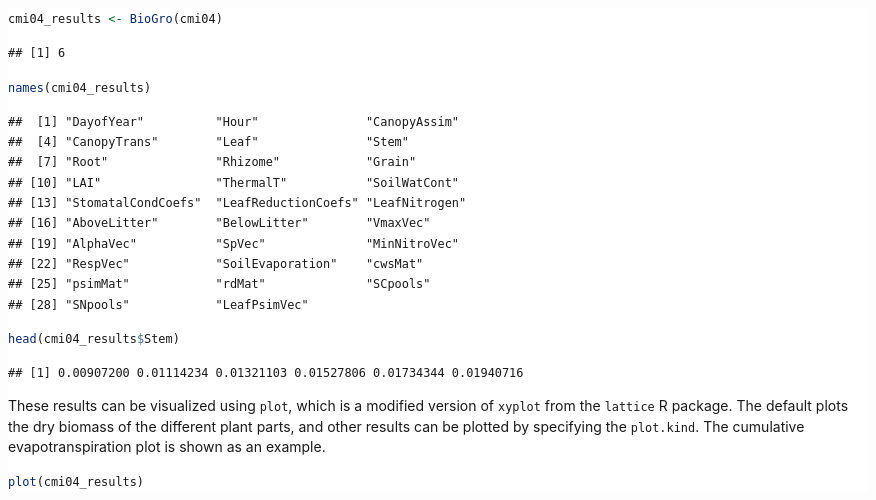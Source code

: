 ``` r
cmi04_results <- BioGro(cmi04)
```

    ## [1] 6

``` r
names(cmi04_results)
```

    ##  [1] "DayofYear"          "Hour"               "CanopyAssim"       
    ##  [4] "CanopyTrans"        "Leaf"               "Stem"              
    ##  [7] "Root"               "Rhizome"            "Grain"             
    ## [10] "LAI"                "ThermalT"           "SoilWatCont"       
    ## [13] "StomatalCondCoefs"  "LeafReductionCoefs" "LeafNitrogen"      
    ## [16] "AboveLitter"        "BelowLitter"        "VmaxVec"           
    ## [19] "AlphaVec"           "SpVec"              "MinNitroVec"       
    ## [22] "RespVec"            "SoilEvaporation"    "cwsMat"            
    ## [25] "psimMat"            "rdMat"              "SCpools"           
    ## [28] "SNpools"            "LeafPsimVec"

``` r
head(cmi04_results$Stem)
```

    ## [1] 0.00907200 0.01114234 0.01321103 0.01527806 0.01734344 0.01940716

These results can be visualized using `plot`, which is a modified
version of `xyplot` from the `lattice` R package. The default plots the
dry biomass of the different plant parts, and other results can be
plotted by specifying the `plot.kind`. The cumulative evapotranspiration
plot is shown as an example.

``` r
plot(cmi04_results)
```

